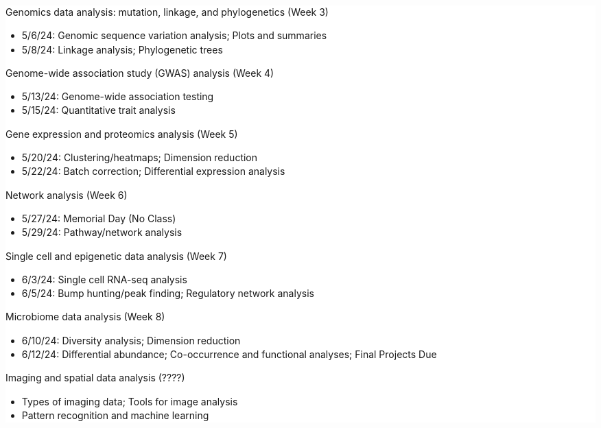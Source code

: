 Genomics data analysis: mutation, linkage, and phylogenetics (Week 3)

* 5/6/24:   Genomic sequence variation analysis; Plots and summaries
* 5/8/24:    Linkage analysis; Phylogenetic trees

Genome-wide association study (GWAS) analysis (Week 4)

* 5/13/24:    Genome-wide association testing
* 5/15/24:    Quantitative trait analysis 

Gene expression and proteomics analysis (Week 5)

* 5/20/24:   Clustering/heatmaps; Dimension reduction
* 5/22/24:   Batch correction; Differential expression analysis 

Network analysis (Week 6)

* 5/27/24:   Memorial Day (No Class)
* 5/29/24:   Pathway/network analysis

Single cell and epigenetic data analysis (Week 7)

* 6/3/24:   Single cell RNA-seq analysis
* 6/5/24:   Bump hunting/peak finding; Regulatory network analysis

Microbiome data analysis (Week 8)

* 6/10/24:    Diversity analysis; Dimension reduction
* 6/12/24:    Differential abundance; Co-occurrence and functional analyses; Final Projects Due

Imaging and spatial data analysis (????)

* Types of imaging data; Tools for image analysis
* Pattern recognition and machine learning


